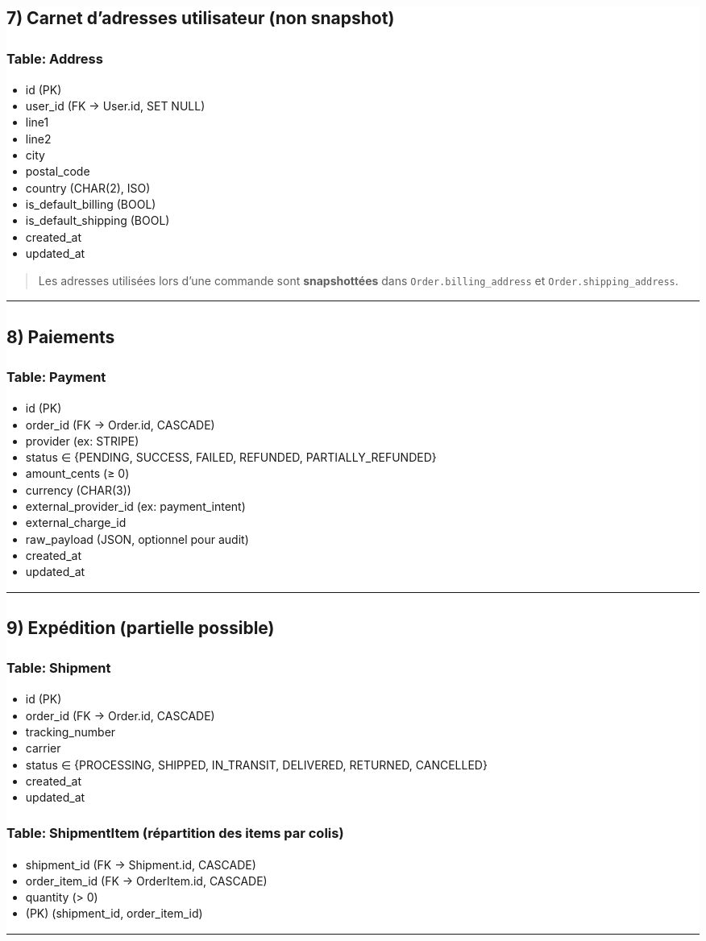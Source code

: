 
## 7) Carnet d’adresses utilisateur (non snapshot)

### Table: Address
- id (PK)
- user_id (FK → User.id, SET NULL)
- line1
- line2
- city
- postal_code
- country (CHAR(2), ISO)
- is_default_billing (BOOL)
- is_default_shipping (BOOL)
- created_at
- updated_at

> Les adresses utilisées lors d’une commande sont **snapshottées** dans `Order.billing_address` et `Order.shipping_address`.

---

## 8) Paiements

### Table: Payment
- id (PK)
- order_id (FK → Order.id, CASCADE)
- provider (ex: STRIPE)
- status ∈ {PENDING, SUCCESS, FAILED, REFUNDED, PARTIALLY_REFUNDED}
- amount_cents (≥ 0)
- currency (CHAR(3))
- external_provider_id (ex: payment_intent)
- external_charge_id
- raw_payload (JSON, optionnel pour audit)
- created_at
- updated_at

---

## 9) Expédition (partielle possible)

### Table: Shipment
- id (PK)
- order_id (FK → Order.id, CASCADE)
- tracking_number
- carrier
- status ∈ {PROCESSING, SHIPPED, IN_TRANSIT, DELIVERED, RETURNED, CANCELLED}
- created_at
- updated_at

### Table: ShipmentItem  (répartition des items par colis)
- shipment_id (FK → Shipment.id, CASCADE)
- order_item_id (FK → OrderItem.id, CASCADE)
- quantity (> 0)
- (PK) (shipment_id, order_item_id)

---